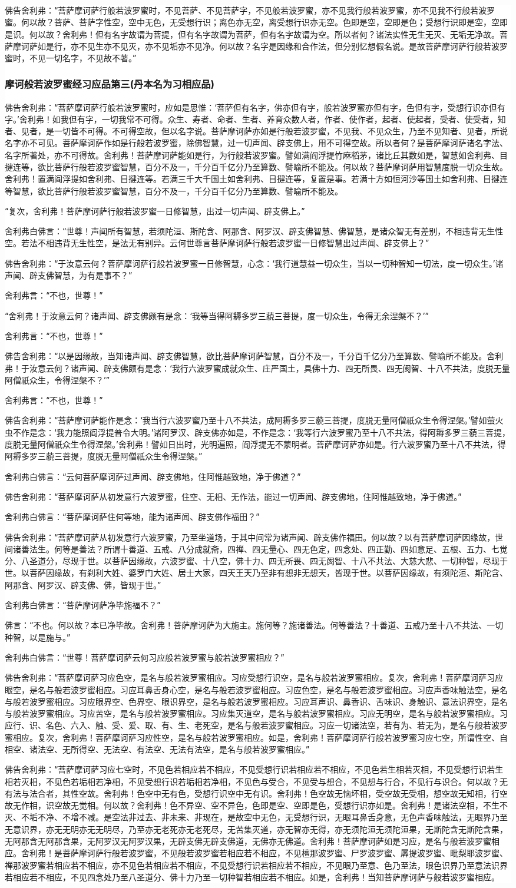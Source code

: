佛告舍利弗：“菩萨摩诃萨行般若波罗蜜时，不见菩萨、不见菩萨字，不见般若波罗蜜，亦不见我行般若波罗蜜，亦不见我不行般若波罗蜜。何以故？菩萨、菩萨字性空，空中无色，无受想行识；离色亦无空，离受想行识亦无空。色即是空，空即是色；受想行识即是空，空即是识。何以故？舍利弗！但有名字故谓为菩提，但有名字故谓为菩萨，但有名字故谓为空。所以者何？诸法实性无生无灭、无垢无净故。菩萨摩诃萨如是行，亦不见生亦不见灭，亦不见垢亦不见净。何以故？名字是因缘和合作法，但分别忆想假名说。是故菩萨摩诃萨行般若波罗蜜时，不见一切名字，不见故不著。”  

### 摩诃般若波罗蜜经习应品第三(丹本名为习相应品)  

佛告舍利弗：“菩萨摩诃萨行般若波罗蜜时，应如是思惟：‘菩萨但有名字，佛亦但有字，般若波罗蜜亦但有字，色但有字，受想行识亦但有字。’舍利弗！如我但有字，一切我常不可得。众生、寿者、命者、生者、养育众数人者，作者、使作者，起者、使起者，受者、使受者，知者、见者，是一切皆不可得。不可得空故，但以名字说。菩萨摩诃萨亦如是行般若波罗蜜，不见我、不见众生，乃至不见知者、见者，所说名字亦不可见。菩萨摩诃萨作如是行般若波罗蜜，除佛智慧，过一切声闻、辟支佛上，用不可得空故。所以者何？是菩萨摩诃萨诸名字法、名字所著处，亦不可得故。舍利弗！菩萨摩诃萨能如是行，为行般若波罗蜜。譬如满阎浮提竹麻稻茅，诸比丘其数如是，智慧如舍利弗、目揵连等，欲比菩萨行般若波罗蜜智慧，百分不及一，千分百千亿分乃至算数、譬喻所不能及。何以故？菩萨摩诃萨用智慧度脱一切众生故。舍利弗！置满阎浮提如舍利弗、目揵连等。若满三千大千国土如舍利弗、目揵连等，复置是事。若满十方如恒河沙等国土如舍利弗、目揵连等智慧，欲比菩萨行般若波罗蜜智慧，百分不及一，千分百千亿分乃至算数、譬喻所不能及。  

“复次，舍利弗！菩萨摩诃萨行般若波罗蜜一日修智慧，出过一切声闻、辟支佛上。”  

舍利弗白佛言：“世尊！声闻所有智慧，若须陀洹、斯陀含、阿那含、阿罗汉、辟支佛智慧、佛智慧，是诸众智无有差别，不相违背无生性空。若法不相违背无生性空，是法无有别异。云何世尊言菩萨摩诃萨行般若波罗蜜一日修智慧出过声闻、辟支佛上？”  

佛告舍利弗：“于汝意云何？菩萨摩诃萨行般若波罗蜜一日修智慧，心念：‘我行道慧益一切众生，当以一切种智知一切法，度一切众生。’诸声闻、辟支佛智慧，为有是事不？”  

舍利弗言：“不也，世尊！”  

“舍利弗！于汝意云何？诸声闻、辟支佛颇有是念：‘我等当得阿耨多罗三藐三菩提，度一切众生，令得无余涅槃不？’”  

舍利弗言：“不也，世尊！”  

佛告舍利弗：“以是因缘故，当知诸声闻、辟支佛智慧，欲比菩萨摩诃萨智慧，百分不及一，千分百千亿分乃至算数、譬喻所不能及。舍利弗！于汝意云何？诸声闻、辟支佛颇有是念：‘我行六波罗蜜成就众生、庄严国土，具佛十力、四无所畏、四无阂智、十八不共法，度脱无量阿僧祇众生，令得涅槃不？’”  

舍利弗言：“不也，世尊！”  

佛告舍利弗：“菩萨摩诃萨能作是念：‘我当行六波罗蜜乃至十八不共法，成阿耨多罗三藐三菩提，度脱无量阿僧祇众生令得涅槃。’譬如萤火虫不作是念：‘我力能照阎浮提普令大明。’诸阿罗汉、辟支佛亦如是，不作是念：‘我等行六波罗蜜乃至十八不共法，得阿耨多罗三藐三菩提，度脱无量阿僧祇众生令得涅槃。’舍利弗！譬如日出时，光明遍照，阎浮提无不蒙明者。菩萨摩诃萨亦如是。行六波罗蜜乃至十八不共法，得阿耨多罗三藐三菩提，度脱无量阿僧祇众生令得涅槃。”  

舍利弗白佛言：“云何菩萨摩诃萨过声闻、辟支佛地，住阿惟越致地，净于佛道？”  

佛告舍利弗：“菩萨摩诃萨从初发意行六波罗蜜，住空、无相、无作法，能过一切声闻、辟支佛地，住阿惟越致地，净于佛道。”  

舍利弗白佛言：“菩萨摩诃萨住何等地，能为诸声闻、辟支佛作福田？”  

佛告舍利弗：“菩萨摩诃萨从初发意行六波罗蜜，乃至坐道场，于其中间常为诸声闻、辟支佛作福田。何以故？以有菩萨摩诃萨因缘故，世间诸善法生。何等是善法？所谓十善道、五戒、八分成就斋，四禅、四无量心、四无色定，四念处、四正勤、四如意足、五根、五力、七觉分、八圣道分，尽现于世。以菩萨因缘故，六波罗蜜、十八空，佛十力、四无所畏、四无阂智、十八不共法、大慈大悲、一切种智，尽现于世。以菩萨因缘故，有刹利大姓、婆罗门大姓、居士大家，四天王天乃至非有想非无想天，皆现于世。以菩萨因缘故，有须陀洹、斯陀含、阿那含、阿罗汉、辟支佛、佛，皆现于世。”  

舍利弗白佛言：“菩萨摩诃萨净毕施福不？”  

佛言：“不也。何以故？本已净毕故。舍利弗！菩萨摩诃萨为大施主。施何等？施诸善法。何等善法？十善道、五戒乃至十八不共法、一切种智，以是施与。”  

舍利弗白佛言：“世尊！菩萨摩诃萨云何习应般若波罗蜜与般若波罗蜜相应？”  

佛告舍利弗：“菩萨摩诃萨习应色空，是名与般若波罗蜜相应。习应受想行识空，是名与般若波罗蜜相应。复次，舍利弗！菩萨摩诃萨习应眼空，是名与般若波罗蜜相应。习应耳鼻舌身心空，是名与般若波罗蜜相应。习应色空，是名与般若波罗蜜相应。习应声香味触法空，是名与般若波罗蜜相应。习应眼界空、色界空、眼识界空，是名与般若波罗蜜相应。习应耳声识、鼻香识、舌味识、身触识、意法识界空，是名与般若波罗蜜相应。习应苦空，是名与般若波罗蜜相应。习应集灭道空，是名与般若波罗蜜相应。习应无明空，是名与般若波罗蜜相应。习应行、识、名色、六入、触、受、爱、取、有、生、老死空，是名与般若波罗蜜相应。习应一切诸法空，若有为、若无为，是名与般若波罗蜜相应。复次，舍利弗！菩萨摩诃萨习应性空，是名与般若波罗蜜相应。如是，舍利弗！菩萨摩诃萨行般若波罗蜜习应七空，所谓性空、自相空、诸法空、无所得空、无法空、有法空、无法有法空，是名与般若波罗蜜相应。”  

佛告舍利弗：“菩萨摩诃萨习应七空时，不见色若相应若不相应，不见受想行识若相应若不相应，不见色若生相若灭相，不见受想行识若生相若灭相，不见色若垢相若净相，不见受想行识若垢相若净相，不见色与受合，不见受与想合，不见想与行合，不见行与识合。何以故？无有法与法合者，其性空故。舍利弗！色空中无有色，受想行识空中无有识。舍利弗！色空故无恼坏相，受空故无受相，想空故无知相，行空故无作相，识空故无觉相。何以故？舍利弗！色不异空、空不异色，色即是空、空即是色，受想行识亦如是。舍利弗！是诸法空相，不生不灭、不垢不净、不增不减。是空法非过去、非未来、非现在，是故空中无色，无受想行识，无眼耳鼻舌身意，无色声香味触法，无眼界乃至无意识界，亦无无明亦无无明尽，乃至亦无老死亦无老死尽，无苦集灭道，亦无智亦无得，亦无须陀洹无须陀洹果，无斯陀含无斯陀含果，无阿那含无阿那含果，无阿罗汉无阿罗汉果，无辟支佛无辟支佛道，无佛亦无佛道。舍利弗！菩萨摩诃萨如是习应，是名与般若波罗蜜相应。舍利弗！是菩萨摩诃萨行般若波罗蜜，不见般若波罗蜜若相应若不相应，不见檀那波罗蜜、尸罗波罗蜜、羼提波罗蜜、毗梨耶波罗蜜、禅那波罗蜜若相应若不相应，亦不见色若相应若不相应，不见受想行识若相应若不相应，不见眼乃至意、色乃至法，眼色识界乃至意法识界若相应若不相应，不见四念处乃至八圣道分、佛十力乃至一切种智若相应若不相应。如是，舍利弗！当知菩萨摩诃萨与般若波罗蜜相应。  
